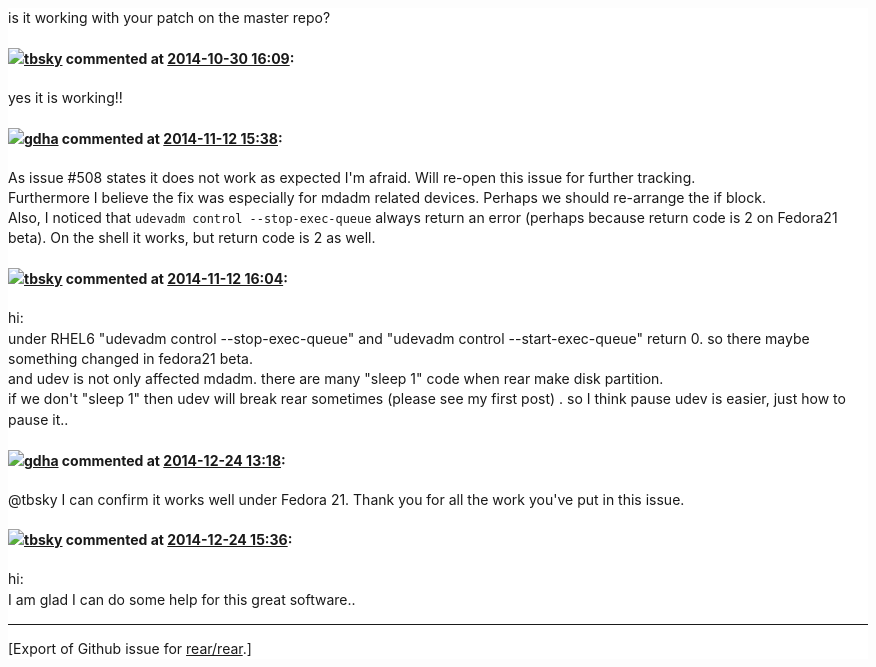 is it working with your patch on the master repo?

#### <img src="https://avatars.githubusercontent.com/u/9283275?v=4" width="50">[tbsky](https://github.com/tbsky) commented at [2014-10-30 16:09](https://github.com/rear/rear/issues/480#issuecomment-61119195):

yes it is working!!

#### <img src="https://avatars.githubusercontent.com/u/888633?u=cdaeb31efcc0048d3619651aa18dd4b76e636b21&v=4" width="50">[gdha](https://github.com/gdha) commented at [2014-11-12 15:38](https://github.com/rear/rear/issues/480#issuecomment-62737413):

As issue \#508 states it does not work as expected I'm afraid. Will
re-open this issue for further tracking.  
Furthermore I believe the fix was especially for mdadm related devices.
Perhaps we should re-arrange the if block.  
Also, I noticed that `udevadm control --stop-exec-queue` always return
an error (perhaps because return code is 2 on Fedora21 beta). On the
shell it works, but return code is 2 as well.

#### <img src="https://avatars.githubusercontent.com/u/9283275?v=4" width="50">[tbsky](https://github.com/tbsky) commented at [2014-11-12 16:04](https://github.com/rear/rear/issues/480#issuecomment-62742179):

hi:  
under RHEL6 "udevadm control --stop-exec-queue" and "udevadm control
--start-exec-queue" return 0. so there maybe something changed in
fedora21 beta.  
and udev is not only affected mdadm. there are many "sleep 1" code when
rear make disk partition.  
if we don't "sleep 1" then udev will break rear sometimes (please see my
first post) . so I think pause udev is easier, just how to pause it..

#### <img src="https://avatars.githubusercontent.com/u/888633?u=cdaeb31efcc0048d3619651aa18dd4b76e636b21&v=4" width="50">[gdha](https://github.com/gdha) commented at [2014-12-24 13:18](https://github.com/rear/rear/issues/480#issuecomment-68051723):

@tbsky I can confirm it works well under Fedora 21. Thank you for all
the work you've put in this issue.

#### <img src="https://avatars.githubusercontent.com/u/9283275?v=4" width="50">[tbsky](https://github.com/tbsky) commented at [2014-12-24 15:36](https://github.com/rear/rear/issues/480#issuecomment-68059028):

hi:  
I am glad I can do some help for this great software..

------------------------------------------------------------------------

\[Export of Github issue for
[rear/rear](https://github.com/rear/rear).\]
